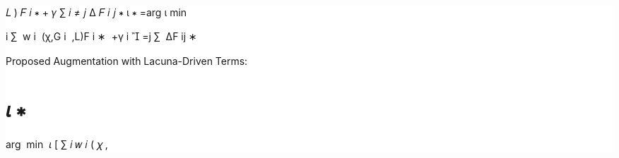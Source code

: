 𝐿
)
𝐹
𝑖
∗
+
𝛾
∑
𝑖
≠
𝑗
Δ
𝐹
𝑖
𝑗
∗
ι 
∗
 =arg 
ι
min
​
  
i
∑
​
 w 
i
​
 (χ,G 
i
​
 ,L)F 
i
∗
​
 +γ 
i

=j
∑
​
 ΔF 
ij
∗
​
 
Proposed Augmentation with Lacuna-Driven Terms:

𝜄
∗
=
arg
⁡
min
⁡
𝜄
[
∑
𝑖
𝑤
𝑖
(
𝜒
,